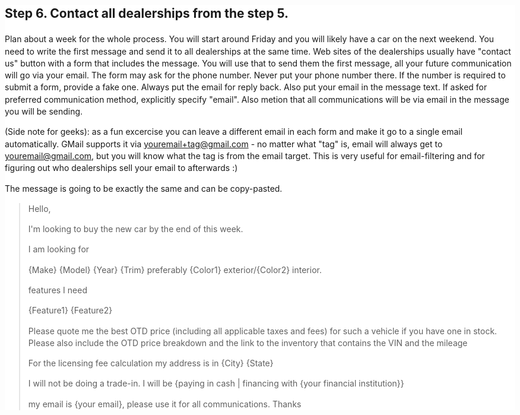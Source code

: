 ## Step 6. Contact all dealerships from the step 5.

Plan about a week for the whole process. You will start around Friday and you will likely have a car on the next weekend.
You need to write the first message and send it to all dealerships at the same time. 
Web sites of the dealerships usually have "contact us" button with a form that includes the message.
You will use that to send them the first message, all your future communication will go via your email.
The form may ask for the phone number. Never put your phone number there. If the number is required to submit a form, provide a fake one.
Always put the email for reply back. Also put your email in the message text. If asked for preferred communication method, explicitly specify "email".
Also metion that all communications will be via email in the message you will be sending.

(Side note for geeks): as a fun excercise you can leave a different email in each form and make it go to a single email automatically.
GMail supports it via youremail+tag@gmail.com - no matter what "tag" is, email will always get to youremail@gmail.com,
but you will know what the tag is from the email target. This is very useful for email-filtering and for figuring out who
dealerships sell your email to afterwards :)

The message is going to be exactly the same and can be copy-pasted.

> Hello,
> 
> I'm looking to buy the new car by the end of this week.
> 
> I am looking for
> 
> {Make} {Model} {Year} {Trim} 
> preferably {Color1} exterior/{Color2} interior.
> 
> features I need
> 
> {Feature1}
> {Feature2}
> 
> Please quote me the best OTD price (including all applicable taxes and fees) for such a vehicle if you have  one in stock.
> Please also include the OTD price breakdown and the link to the inventory that contains the VIN and the mileage
> 
> For the licensing fee calculation my address is in {City} {State}
> 
> I will not be doing a trade-in.
> I will be {paying in cash | financing with {your financial institution}}
> 
> my email is {your email}, please use it for all communications.
> Thanks
